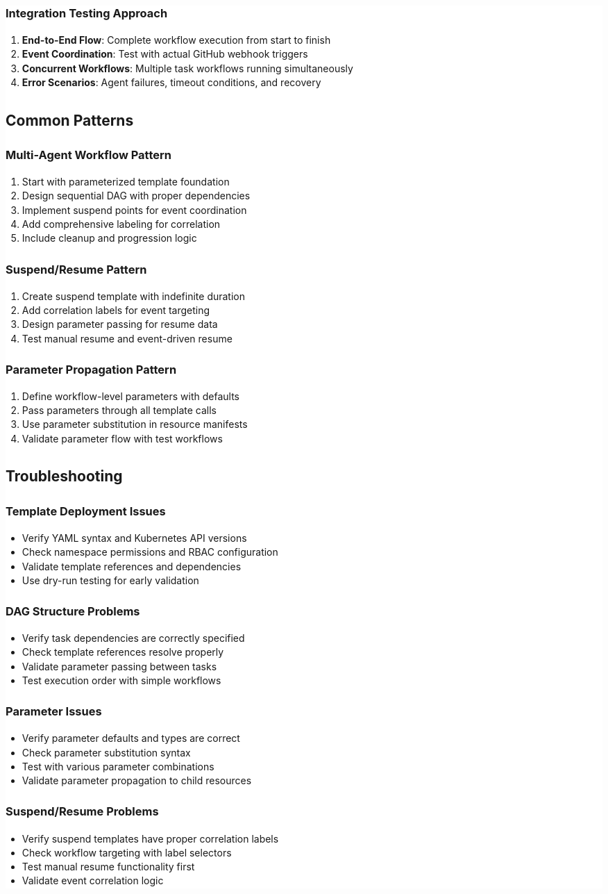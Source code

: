 ### Integration Testing Approach
1. **End-to-End Flow**: Complete workflow execution from start to finish
2. **Event Coordination**: Test with actual GitHub webhook triggers
3. **Concurrent Workflows**: Multiple task workflows running simultaneously
4. **Error Scenarios**: Agent failures, timeout conditions, and recovery

## Common Patterns

### Multi-Agent Workflow Pattern
1. Start with parameterized template foundation
2. Design sequential DAG with proper dependencies  
3. Implement suspend points for event coordination
4. Add comprehensive labeling for correlation
5. Include cleanup and progression logic

### Suspend/Resume Pattern
1. Create suspend template with indefinite duration
2. Add correlation labels for event targeting
3. Design parameter passing for resume data
4. Test manual resume and event-driven resume

### Parameter Propagation Pattern
1. Define workflow-level parameters with defaults
2. Pass parameters through all template calls
3. Use parameter substitution in resource manifests
4. Validate parameter flow with test workflows

## Troubleshooting

### Template Deployment Issues
- Verify YAML syntax and Kubernetes API versions
- Check namespace permissions and RBAC configuration
- Validate template references and dependencies
- Use dry-run testing for early validation

### DAG Structure Problems
- Verify task dependencies are correctly specified
- Check template references resolve properly
- Validate parameter passing between tasks
- Test execution order with simple workflows

### Parameter Issues
- Verify parameter defaults and types are correct
- Check parameter substitution syntax
- Test with various parameter combinations
- Validate parameter propagation to child resources

### Suspend/Resume Problems
- Verify suspend templates have proper correlation labels
- Check workflow targeting with label selectors
- Test manual resume functionality first
- Validate event correlation logic
